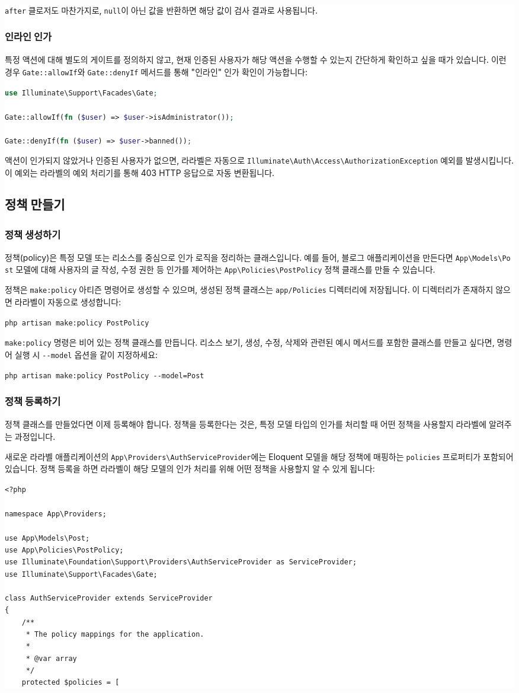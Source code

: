 `after` 클로저도 마찬가지로, `null`이 아닌 값을 반환하면 해당 값이 검사 결과로 사용됩니다.

<a name="inline-authorization"></a>
### 인라인 인가

특정 액션에 대해 별도의 게이트를 정의하지 않고, 현재 인증된 사용자가 해당 액션을 수행할 수 있는지 간단하게 확인하고 싶을 때가 있습니다. 이런 경우 `Gate::allowIf`와 `Gate::denyIf` 메서드를 통해 "인라인" 인가 확인이 가능합니다:

```php
use Illuminate\Support\Facades\Gate;

Gate::allowIf(fn ($user) => $user->isAdministrator());

Gate::denyIf(fn ($user) => $user->banned());
```

액션이 인가되지 않았거나 인증된 사용자가 없으면, 라라벨은 자동으로 `Illuminate\Auth\Access\AuthorizationException` 예외를 발생시킵니다. 이 예외는 라라벨의 예외 처리기를 통해 403 HTTP 응답으로 자동 변환됩니다.

<a name="creating-policies"></a>
## 정책 만들기

<a name="generating-policies"></a>
### 정책 생성하기

정책(policy)은 특정 모델 또는 리소스를 중심으로 인가 로직을 정리하는 클래스입니다. 예를 들어, 블로그 애플리케이션을 만든다면 `App\Models\Post` 모델에 대해 사용자의 글 작성, 수정 권한 등 인가를 제어하는 `App\Policies\PostPolicy` 정책 클래스를 만들 수 있습니다.

정책은 `make:policy` 아티즌 명령어로 생성할 수 있으며, 생성된 정책 클래스는 `app/Policies` 디렉터리에 저장됩니다. 이 디렉터리가 존재하지 않으면 라라벨이 자동으로 생성합니다:

```shell
php artisan make:policy PostPolicy
```

`make:policy` 명령은 비어 있는 정책 클래스를 만듭니다. 리소스 보기, 생성, 수정, 삭제와 관련된 예시 메서드를 포함한 클래스를 만들고 싶다면, 명령어 실행 시 `--model` 옵션을 같이 지정하세요:

```shell
php artisan make:policy PostPolicy --model=Post
```

<a name="registering-policies"></a>
### 정책 등록하기

정책 클래스를 만들었다면 이제 등록해야 합니다. 정책을 등록한다는 것은, 특정 모델 타입의 인가를 처리할 때 어떤 정책을 사용할지 라라벨에 알려주는 과정입니다.

새로운 라라벨 애플리케이션의 `App\Providers\AuthServiceProvider`에는 Eloquent 모델을 해당 정책에 매핑하는 `policies` 프로퍼티가 포함되어 있습니다. 정책 등록을 하면 라라벨이 해당 모델의 인가 처리를 위해 어떤 정책을 사용할지 알 수 있게 됩니다:

```
<?php

namespace App\Providers;

use App\Models\Post;
use App\Policies\PostPolicy;
use Illuminate\Foundation\Support\Providers\AuthServiceProvider as ServiceProvider;
use Illuminate\Support\Facades\Gate;

class AuthServiceProvider extends ServiceProvider
{
    /**
     * The policy mappings for the application.
     *
     * @var array
     */
    protected $policies = [
```